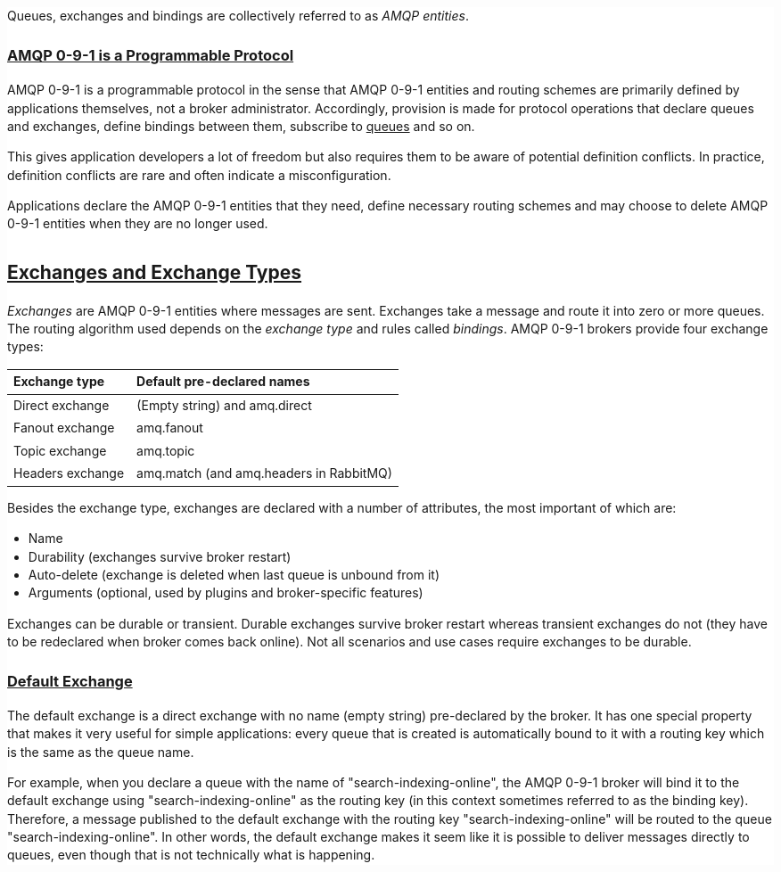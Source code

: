 Queues, exchanges and bindings are collectively referred to as *AMQP entities*.

### [AMQP 0-9-1 is a Programmable Protocol](https://www.rabbitmq.com/tutorials/amqp-concepts.html#programmable-protocol)

AMQP 0-9-1 is a programmable protocol in the sense that AMQP 0-9-1 entities and routing schemes are primarily defined by applications themselves, not a broker administrator. Accordingly, provision is made for protocol operations that declare queues and exchanges, define bindings between them, subscribe to [queues](https://www.rabbitmq.com/queues.html) and so on.

This gives application developers a lot of freedom but also requires them to be aware of potential definition conflicts. In practice, definition conflicts are rare and often indicate a misconfiguration.

Applications declare the AMQP 0-9-1 entities that they need, define necessary routing schemes and may choose to delete AMQP 0-9-1 entities when they are no longer used.

## [Exchanges and Exchange Types](https://www.rabbitmq.com/tutorials/amqp-concepts.html#exchanges)

*Exchanges* are AMQP 0-9-1 entities where messages are sent. Exchanges take a message and route it into zero or more queues. The routing algorithm used depends on the *exchange type* and rules called *bindings*. AMQP 0-9-1 brokers provide four exchange types:

| Exchange type    | Default pre-declared names              |
| :--------------- | :-------------------------------------- |
| Direct exchange  | (Empty string) and amq.direct           |
| Fanout exchange  | amq.fanout                              |
| Topic exchange   | amq.topic                               |
| Headers exchange | amq.match (and amq.headers in RabbitMQ) |

Besides the exchange type, exchanges are declared with a number of attributes, the most important of which are:

- Name
- Durability (exchanges survive broker restart)
- Auto-delete (exchange is deleted when last queue is unbound from it)
- Arguments (optional, used by plugins and broker-specific features)

Exchanges can be durable or transient. Durable exchanges survive broker restart whereas transient exchanges do not (they have to be redeclared when broker comes back online). Not all scenarios and use cases require exchanges to be durable.

### [Default Exchange](https://www.rabbitmq.com/tutorials/amqp-concepts.html#exchange-default)

The default exchange is a direct exchange with no name (empty string) pre-declared by the broker. It has one special property that makes it very useful for simple applications: every queue that is created is automatically bound to it with a routing key which is the same as the queue name.

For example, when you declare a queue with the name of "search-indexing-online", the AMQP 0-9-1 broker will bind it to the default exchange using "search-indexing-online" as the routing key (in this context sometimes referred to as the binding key). Therefore, a message published to the default exchange with the routing key "search-indexing-online" will be routed to the queue "search-indexing-online". In other words, the default exchange makes it seem like it is possible to deliver messages directly to queues, even though that is not technically what is happening.
